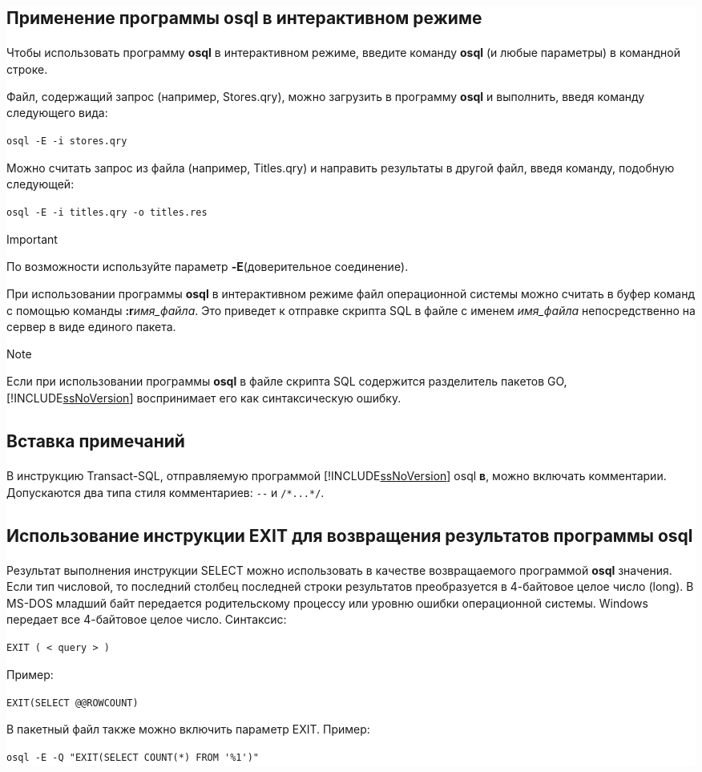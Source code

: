 ## <a name="using-osql-interactively"></a>Применение программы osql в интерактивном режиме  
 Чтобы использовать программу **osql** в интерактивном режиме, введите команду **osql** (и любые параметры) в командной строке.  
  
 Файл, содержащий запрос (например, Stores.qry), можно загрузить в программу **osql** и выполнить, введя команду следующего вида:  
  
```  
osql -E -i stores.qry  
```  
  
 Можно считать запрос из файла (например, Titles.qry) и направить результаты в другой файл, введя команду, подобную следующей:  
  
```  
osql -E -i titles.qry -o titles.res  
```  
  
> [!IMPORTANT]  
>  По возможности используйте параметр **-E**(доверительное соединение).  
  
 При использовании программы **osql** в интерактивном режиме файл операционной системы можно считать в буфер команд с помощью команды **:r**_имя\_файла_. Это приведет к отправке скрипта SQL в файле с именем *имя_файла* непосредственно на сервер в виде единого пакета.  
  
> [!NOTE]  
>  Если при использовании программы **osql** в файле скрипта SQL содержится разделитель пакетов GO, [!INCLUDE[ssNoVersion](../includes/ssnoversion-md.md)] воспринимает его как синтаксическую ошибку.  
  
## <a name="inserting-comments"></a>Вставка примечаний  
 В инструкцию Transact-SQL, отправляемую программой [!INCLUDE[ssNoVersion](../includes/ssnoversion-md.md)] osql **в**, можно включать комментарии. Допускаются два типа стиля комментариев: `--` и `/*...*/`.  
  
## <a name="using-exit-to-return-results-in-osql"></a>Использование инструкции EXIT для возвращения результатов программы osql  
 Результат выполнения инструкции SELECT можно использовать в качестве возвращаемого программой **osql** значения. Если тип числовой, то последний столбец последней строки результатов преобразуется в 4-байтовое целое число (long). В MS-DOS младший байт передается родительскому процессу или уровню ошибки операционной системы. Windows передает все 4-байтовое целое число. Синтаксис:  
  
```  
EXIT ( < query > )  
```  
  
 Пример:  
  
```  
EXIT(SELECT @@ROWCOUNT)  
```  
  
 В пакетный файл также можно включить параметр EXIT. Пример:  
  
```  
osql -E -Q "EXIT(SELECT COUNT(*) FROM '%1')"  
```  
  